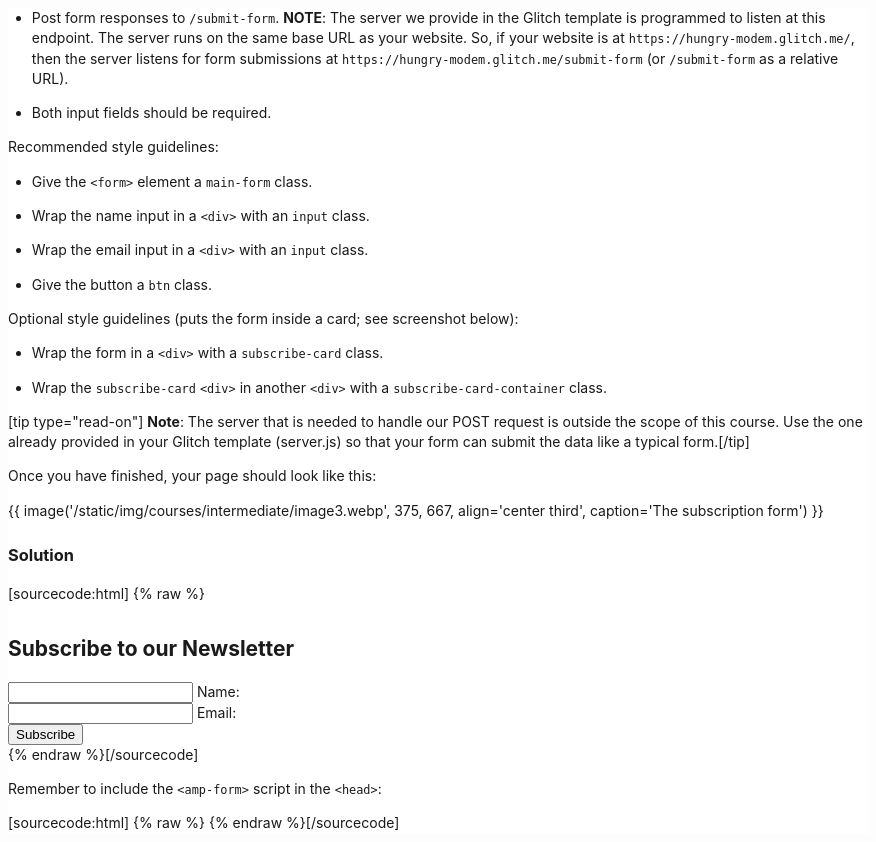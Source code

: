 - Post form responses to `/submit-form`. **NOTE**: The server we provide in the Glitch template is programmed to listen at this endpoint. The server runs on the same base URL as your website. So, if your website is at `https://hungry-modem.glitch.me/`, then the server listens for form submissions at `https://hungry-modem.glitch.me/submit-form` (or `/submit-form` as a relative URL).

- Both input fields should be required.

Recommended style guidelines:

- Give the `<form>` element a `main-form` class.

- Wrap the name input in a `<div>` with an `input` class.

- Wrap the email input in a `<div>` with an `input` class.

- Give the button a `btn` class.

Optional style guidelines (puts the form inside a card; see screenshot below):

- Wrap the form in a `<div>` with a `subscribe-card` class.

- Wrap the `subscribe-card` `<div>` in another `<div>` with a `subscribe-card-container` class.

[tip type="read-on"]
**Note**: The server that is needed to handle our POST request is outside the scope of this course. Use the one already provided in your Glitch template (server.js) so that your form can submit the data like a typical form.[/tip]

Once you have finished, your page should look like this:

{{ image('/static/img/courses/intermediate/image3.webp', 375, 667, align='center third', caption='The subscription form') }}

### Solution

[sourcecode:html]
{% raw %}<h2 class="main-heading">Subscribe to our Newsletter</h2>
<div class="subscribe-card-container">
    <div class="subscribe-card">
        <form method="post" action-xhr="/submit-form" target="_top" class="main-form">
            <div class="input">
                <input type="text" name="name" id="form-name" required>
                <label for="form-name">Name:</label>
            </div>
            <div class="input">
                <input type="email" name="email" id="form-email" required>
                <label for="form-email">Email:</label>
            </div>
            <input type="submit" value="Subscribe" class="btn">
        </form>
    </div>
</div>
{% endraw %}[/sourcecode]

Remember to include the `<amp-form>` script in the `<head>`:

[sourcecode:html]
{% raw %}<script async custom-element="amp-form" src="https://ampjs.org/v0/amp-form-0.1.js"></script>
{% endraw %}[/sourcecode]
